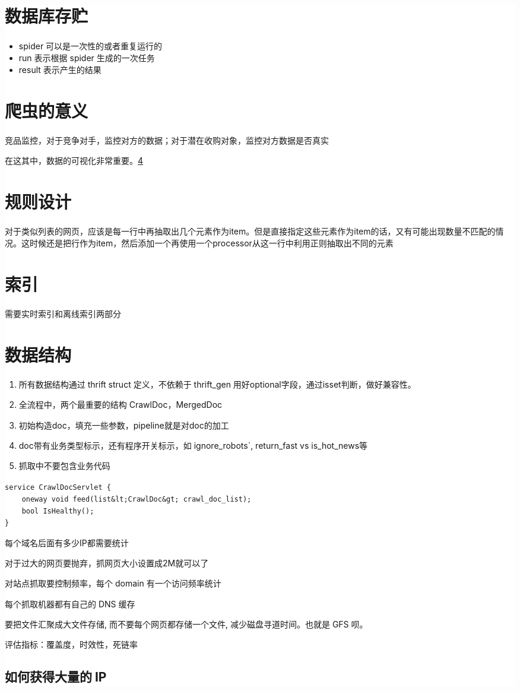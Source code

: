 # 数据库存贮

* spider 可以是一次性的或者重复运行的
* run 表示根据 spider 生成的一次任务
* result 表示产生的结果

# 爬虫的意义

竞品监控，对于竞争对手，监控对方的数据；对于潜在收购对象，监控对方数据是否真实

在这其中，数据的可视化非常重要。[4]

# 规则设计

对于类似列表的网页，应该是每一行中再抽取出几个元素作为item。但是直接指定这些元素作为item的话，又有可能出现数量不匹配的情况。这时候还是把行作为item，然后添加一个再使用一个processor从这一行中利用正则抽取出不同的元素

# 索引

需要实时索引和离线索引两部分

# 数据结构

1. 所有数据结构通过 thrift struct 定义，不依赖于 thrift_gen
用好optional字段，通过isset判断，做好兼容性。

1. 全流程中，两个最重要的结构 CrawlDoc，MergedDoc
  1. 初始构造doc，填充一些参数，pipeline就是对doc的加工
  2. doc带有业务类型标示，还有程序开关标示，如 ignore_robots`, return_fast vs is_hot_news等
  3. 抓取中不要包含业务代码

```
service CrawlDocServlet {
    oneway void feed(list&lt;CrawlDoc&gt; crawl_doc_list);
    bool IsHealthy();
}
```

每个域名后面有多少IP都需要统计

对于过大的网页要抛弃，抓网页大小设置成2M就可以了

对站点抓取要控制频率，每个 domain 有一个访问频率统计

每个抓取机器都有自己的 DNS 缓存

要把文件汇聚成大文件存储, 而不要每个网页都存储一个文件, 减少磁盘寻道时间。也就是 GFS 呗。

评估指标：覆盖度，时效性，死链率

## 如何获得大量的 IP


[1]: http://www.cnblogs.com/coser/archive/2012/03/16/2402389.html
[2]: http://www.zhihu.com/question/24326030/answer/71813450
[3]: http://www.cnblogs.com/jexus/p/5471665.html
[4]: https://www.zhihu.com/question/27621722